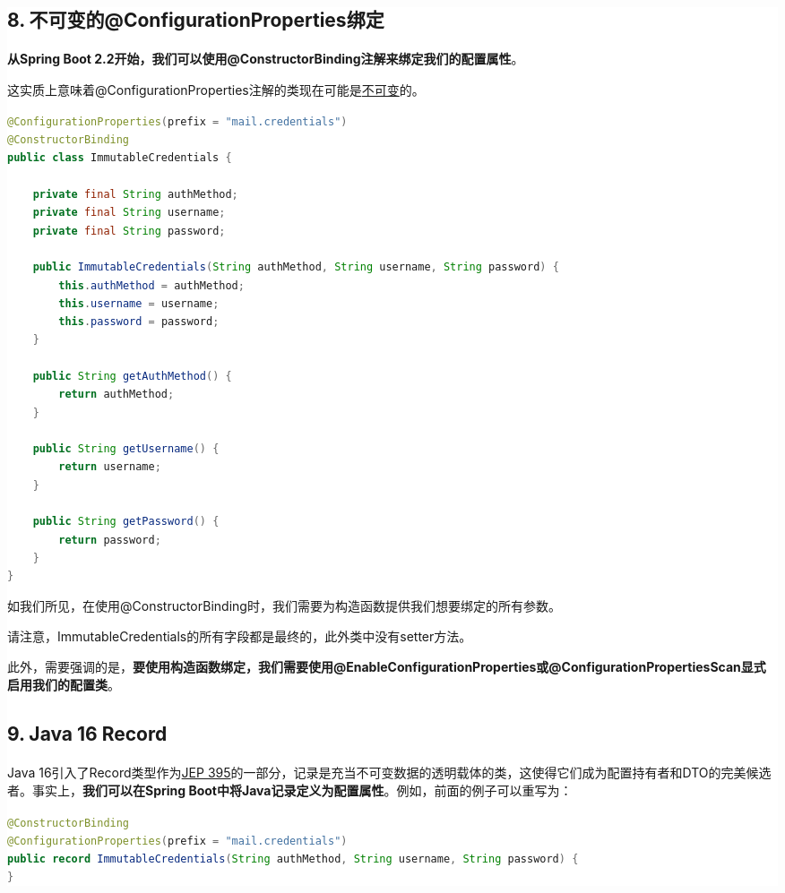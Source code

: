 ## 8. 不可变的@ConfigurationProperties绑定

**从Spring Boot 2.2开始，我们可以使用@ConstructorBinding注解来绑定我们的配置属性**。

这实质上意味着@ConfigurationProperties注解的类现在可能是[不可变]()的。

```java
@ConfigurationProperties(prefix = "mail.credentials")
@ConstructorBinding
public class ImmutableCredentials {

	private final String authMethod;
	private final String username;
	private final String password;

	public ImmutableCredentials(String authMethod, String username, String password) {
		this.authMethod = authMethod;
		this.username = username;
		this.password = password;
	}

	public String getAuthMethod() {
		return authMethod;
	}

	public String getUsername() {
		return username;
	}

	public String getPassword() {
		return password;
	}
}
```

如我们所见，在使用@ConstructorBinding时，我们需要为构造函数提供我们想要绑定的所有参数。

请注意，ImmutableCredentials的所有字段都是最终的，此外类中没有setter方法。

此外，需要强调的是，**要使用构造函数绑定，我们需要使用@EnableConfigurationProperties或@ConfigurationPropertiesScan显式启用我们的配置类**。

## 9. Java 16 Record

Java 16引入了Record类型作为[JEP 395](https://openjdk.java.net/jeps/395)的一部分，记录是充当不可变数据的透明载体的类，这使得它们成为配置持有者和DTO的完美候选者。事实上，**我们可以在Spring Boot中将Java记录定义为配置属性**。例如，前面的例子可以重写为：

```java
@ConstructorBinding
@ConfigurationProperties(prefix = "mail.credentials")
public record ImmutableCredentials(String authMethod, String username, String password) {
}
```
